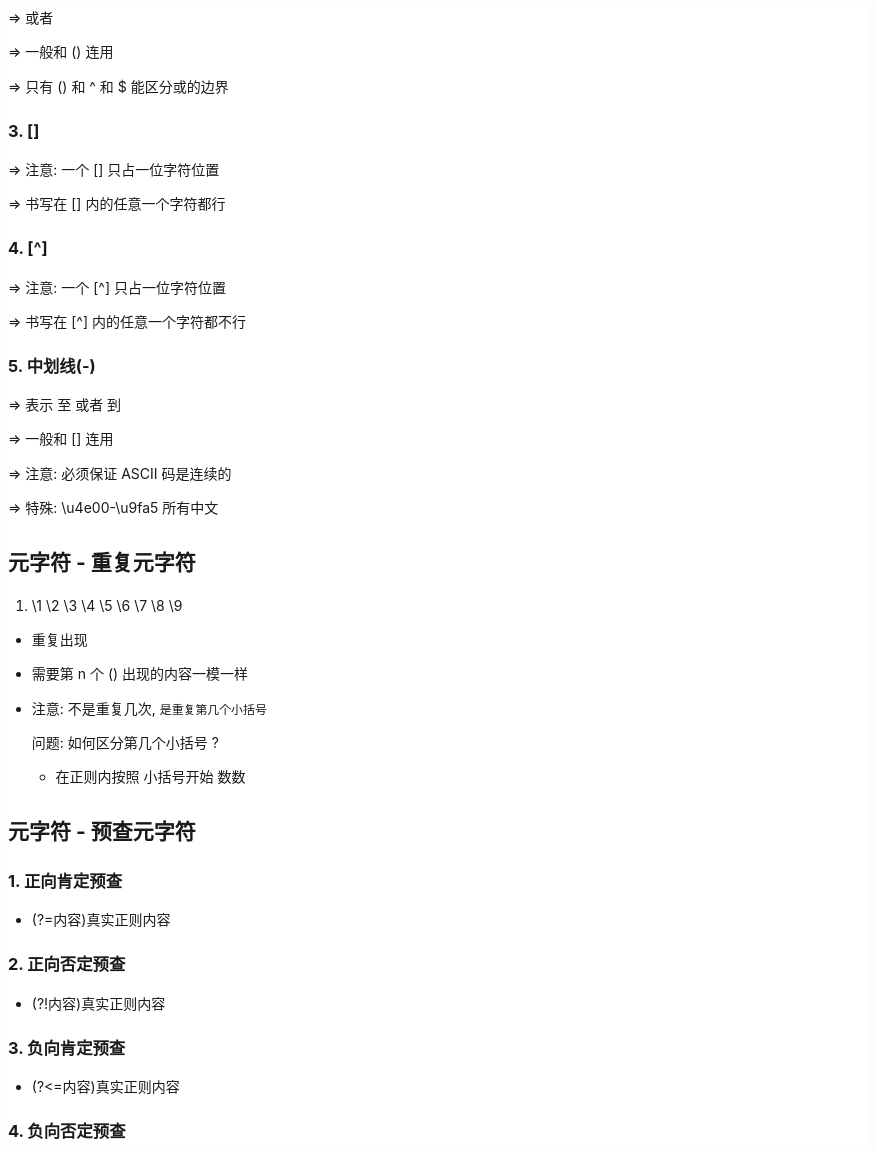 => 或者

=> 一般和 () 连用

=> 只有 () 和 ^ 和 $ 能区分或的边界

### 3. []

=> 注意: 一个 [] 只占一位字符位置

=> 书写在 [] 内的任意一个字符都行

### 4. [^]

=> 注意: 一个 [^] 只占一位字符位置

=> 书写在 [^] 内的任意一个字符都不行

### 5. 中划线(-)

=> 表示 至 或者 到

=> 一般和 [] 连用

=> 注意: 必须保证 ASCII 码是连续的

=> 特殊: \u4e00-\u9fa5  所有中文

## 元字符 - 重复元字符

1. \1 \2 \3 \4 \5 \6 \7 \8 \9

+ 重复出现

+ 需要第 n 个 () 出现的内容一模一样

+ 注意: 不是重复几次, `是重复第几个小括号`

    问题: 如何区分第几个小括号 ?

    + 在正则内按照 小括号开始 数数

## 元字符 - 预查元字符

### 1. 正向肯定预查

+ (?=内容)真实正则内容

### 2. 正向否定预查

+ (?!内容)真实正则内容

### 3. 负向肯定预查

+ (?<=内容)真实正则内容

### 4. 负向否定预查
